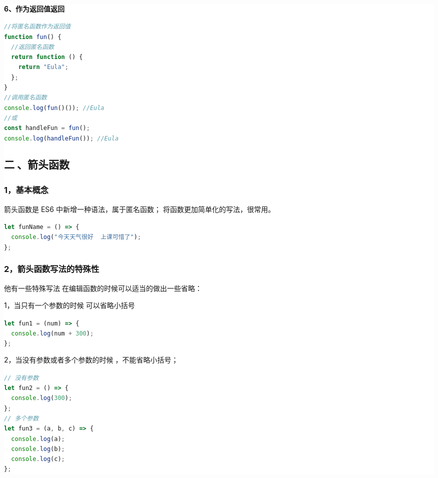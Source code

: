 **6、作为返回值返回**

```javascript
//将匿名函数作为返回值
function fun() {
  //返回匿名函数
  return function () {
    return "Eula";
  };
}
//调用匿名函数
console.log(fun()()); //Eula
//或
const handleFun = fun();
console.log(handleFun()); //Eula
```

## 二 、箭头函数

### 1，基本概念

箭头函数是 ES6 中新增一种语法，属于匿名函数； 将函数更加简单化的写法，很常用。

```javascript
let funName = () => {
  console.log("今天天气很好  上课可惜了");
};
```

### 2，箭头函数写法的特殊性

他有一些特殊写法 在编辑函数的时候可以适当的做出一些省略：

1，当只有一个参数的时候 可以省略小括号

```javascript
let fun1 = (num) => {
  console.log(num + 300);
};
```

2，当没有参数或者多个参数的时候 ，不能省略小括号；

```javascript
// 没有参数
let fun2 = () => {
  console.log(300);
};
// 多个参数
let fun3 = (a, b, c) => {
  console.log(a);
  console.log(b);
  console.log(c);
};
```
